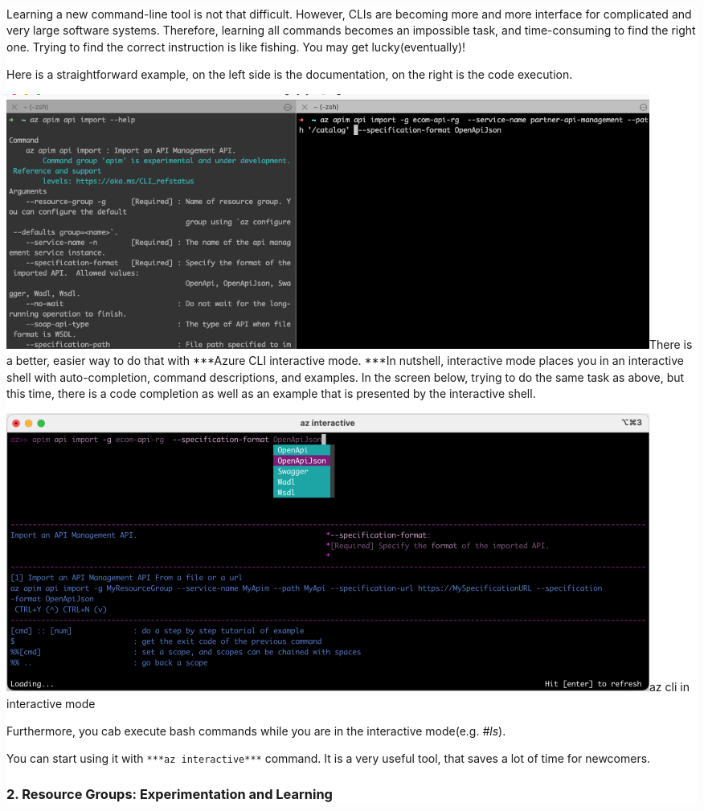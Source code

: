 Learning a new command-line tool is not that difficult. However, CLIs are becoming more and more interface for complicated and very large software systems. Therefore, learning all commands becomes an impossible task, and time-consuming to find the right one. Trying to find the correct instruction is like fishing. You may get lucky(eventually)!

Here is a straightforward example, on the left side is the documentation, on the right is the code execution.

![](/img/1*s07M9nBHLUSC6E6YqFhfBw.png)There is a better, easier way to do that with ***Azure CLI interactive mode. ***In nutshell, interactive mode places you in an interactive shell with auto-completion, command descriptions, and examples. In the screen below, trying to do the same task as above, but this time, there is a code completion as well as an example that is presented by the interactive shell.

![](/img/1*Yl_gKS_E624yMgB_IJegQQ.png)az cli in interactive mode

Furthermore, you cab execute bash commands while you are in the interactive mode(e.g. *#ls*).

You can start using it with `***az interactive***` command. It is a very useful tool, that saves a lot of time for newcomers.

### 2. Resource Groups: Experimentation and Learning
